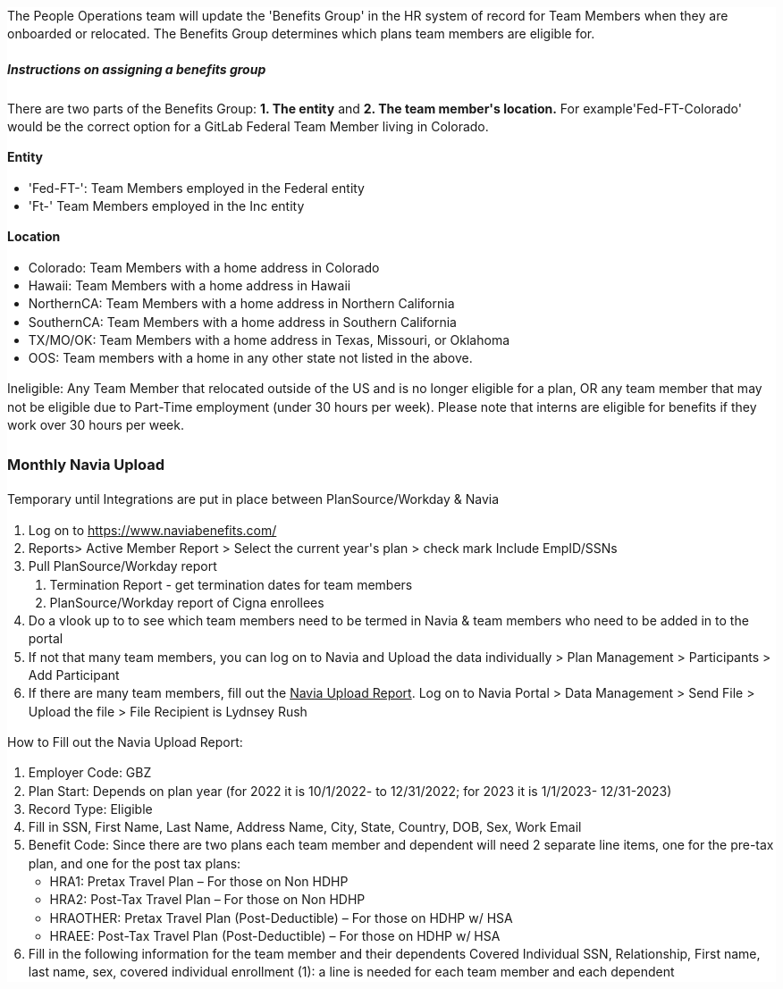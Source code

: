The People Operations team will update the 'Benefits Group' in the HR system of record for Team Members when they are onboarded or relocated. The Benefits Group determines which plans team members are eligible for.

##### Instructions on assigning a benefits group

There are two parts of the Benefits Group: **1. The entity** and **2. The team member's location.**
For example'Fed-FT-Colorado' would be the correct option for a GitLab Federal Team Member living in Colorado.

**Entity**

- 'Fed-FT-': Team Members employed in the Federal entity
- 'Ft-' Team Members employed in the Inc entity

**Location**

- Colorado: Team Members with a home address in Colorado
- Hawaii: Team Members with a home address in Hawaii
- NorthernCA: Team Members with a home address in Northern California
- SouthernCA: Team Members with a home address in Southern California
- TX/MO/OK: Team Members with a home address in Texas, Missouri, or Oklahoma
- OOS: Team members with a home in any other state not listed in the above.

Ineligible: Any Team Member that relocated outside of the US and is no longer eligible for a plan, OR any team member that may not be eligible due to Part-Time employment (under 30 hours per week). Please note that interns are eligible for benefits if they work over 30 hours per week.

### Monthly Navia Upload

Temporary until Integrations are put in place between PlanSource/Workday & Navia

1. Log on to https://www.naviabenefits.com/
1. Reports> Active Member Report > Select the current year's plan > check mark Include EmpID/SSNs
1. Pull PlanSource/Workday report
    1. Termination Report - get termination dates for team members
    1. PlanSource/Workday report of Cigna enrollees
1. Do a vlook up to to see which team members need to be termed in Navia & team members who need to be added in to the portal
1. If not that many team members, you can log on to Navia and Upload the data individually > Plan Management > Participants > Add Participant
1. If there are many team members, fill out the [Navia Upload Report](https://docs.google.com/spreadsheets/d/1RcqGMpUnEmDDm6AKtsIVWidh22JEIIqa/edit#gid=1692401370). Log on to Navia Portal > Data Management > Send File > Upload the file > File Recipient is Lydnsey Rush

How to Fill out the Navia Upload Report:

1. Employer Code: GBZ
1. Plan Start: Depends on plan year (for 2022 it is 10/1/2022- to 12/31/2022; for 2023 it is 1/1/2023- 12/31-2023)
1. Record Type: Eligible
1. Fill in SSN, First Name, Last Name, Address Name, City, State, Country, DOB, Sex, Work Email
1. Benefit Code: Since there are two plans each team member and dependent will need 2 separate line items, one for the pre-tax plan, and one for the post tax plans:
    - HRA1: Pretax Travel Plan – For those on Non HDHP
    - HRA2: Post-Tax Travel Plan – For those on Non HDHP
    - HRAOTHER: Pretax Travel Plan (Post-Deductible) – For those on HDHP w/ HSA
    - HRAEE: Post-Tax Travel Plan (Post-Deductible) – For those on HDHP w/ HSA
1. Fill in the following information for the team member and their dependents Covered Individual SSN, Relationship, First name, last name, sex, covered individual enrollment (1): a line is needed for each team member and each dependent
